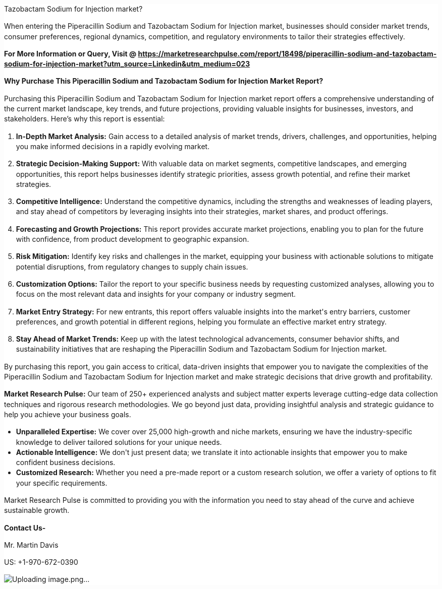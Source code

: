 Tazobactam Sodium for Injection market?</strong></p><p>When entering the Piperacillin Sodium and Tazobactam Sodium for Injection market, businesses should consider market trends, consumer preferences, regional dynamics, competition, and regulatory environments to tailor their strategies effectively.</p><p><strong>For More Information or Query, Visit @&nbsp;<a href="https://marketresearchpulse.com/report/18498/piperacillin-sodium-and-tazobactam-sodium-for-injection-market?utm_source=Linkedin&utm_medium=023">https://marketresearchpulse.com/report/18498/piperacillin-sodium-and-tazobactam-sodium-for-injection-market?utm_source=Linkedin&utm_medium=023</a></strong></p><p><strong>Why Purchase This Piperacillin Sodium and Tazobactam Sodium for Injection Market Report?</strong></p><p>Purchasing this Piperacillin Sodium and Tazobactam Sodium for Injection market report offers a comprehensive understanding of the current market landscape, key trends, and future projections, providing valuable insights for businesses, investors, and stakeholders. Here&rsquo;s why this report is essential:</p><ol><li><p><strong>In-Depth Market Analysis:</strong> Gain access to a detailed analysis of market trends, drivers, challenges, and opportunities, helping you make informed decisions in a rapidly evolving market.</p></li><li><p><strong>Strategic Decision-Making Support:</strong> With valuable data on market segments, competitive landscapes, and emerging opportunities, this report helps businesses identify strategic priorities, assess growth potential, and refine their market strategies.</p></li><li><p><strong>Competitive Intelligence:</strong> Understand the competitive dynamics, including the strengths and weaknesses of leading players, and stay ahead of competitors by leveraging insights into their strategies, market shares, and product offerings.</p></li><li><p><strong>Forecasting and Growth Projections:</strong> This report provides accurate market projections, enabling you to plan for the future with confidence, from product development to geographic expansion.</p></li><li><p><strong>Risk Mitigation:</strong> Identify key risks and challenges in the market, equipping your business with actionable solutions to mitigate potential disruptions, from regulatory changes to supply chain issues.</p></li><li><p><strong>Customization Options:</strong> Tailor the report to your specific business needs by requesting customized analyses, allowing you to focus on the most relevant data and insights for your company or industry segment.</p></li><li><p><strong>Market Entry Strategy:</strong> For new entrants, this report offers valuable insights into the market's entry barriers, customer preferences, and growth potential in different regions, helping you formulate an effective market entry strategy.</p></li><li><p><strong>Stay Ahead of Market Trends:</strong> Keep up with the latest technological advancements, consumer behavior shifts, and sustainability initiatives that are reshaping the Piperacillin Sodium and Tazobactam Sodium for Injection market.</p></li></ol><p>By purchasing this report, you gain access to critical, data-driven insights that empower you to navigate the complexities of the Piperacillin Sodium and Tazobactam Sodium for Injection market and make strategic decisions that drive growth and profitability.</p><p><strong>Market Research Pulse:</strong>&nbsp;Our team of 250+ experienced analysts and subject matter experts leverage cutting-edge data collection techniques and rigorous research methodologies. We go beyond just data, providing insightful analysis and strategic guidance to help you achieve your business goals.</p><ul><li><strong>Unparalleled Expertise:</strong>&nbsp;We cover over 25,000 high-growth and niche markets, ensuring we have the industry-specific knowledge to deliver tailored solutions for your unique needs.</li><li><strong>Actionable Intelligence:</strong>&nbsp;We don't just present data; we translate it into actionable insights that empower you to make confident business decisions.</li><li><strong>Customized Research:</strong>&nbsp;Whether you need a pre-made report or a custom research solution, we offer a variety of options to fit your specific requirements.</li></ul><p>Market Research Pulse is committed to providing you with the information you need to stay ahead of the curve and achieve sustainable growth.</p><p><strong>Contact Us-</strong></p><p>Mr. Martin Davis</p><p>US: +1-970-672-0390</p>
![Uploading image.png…]()
